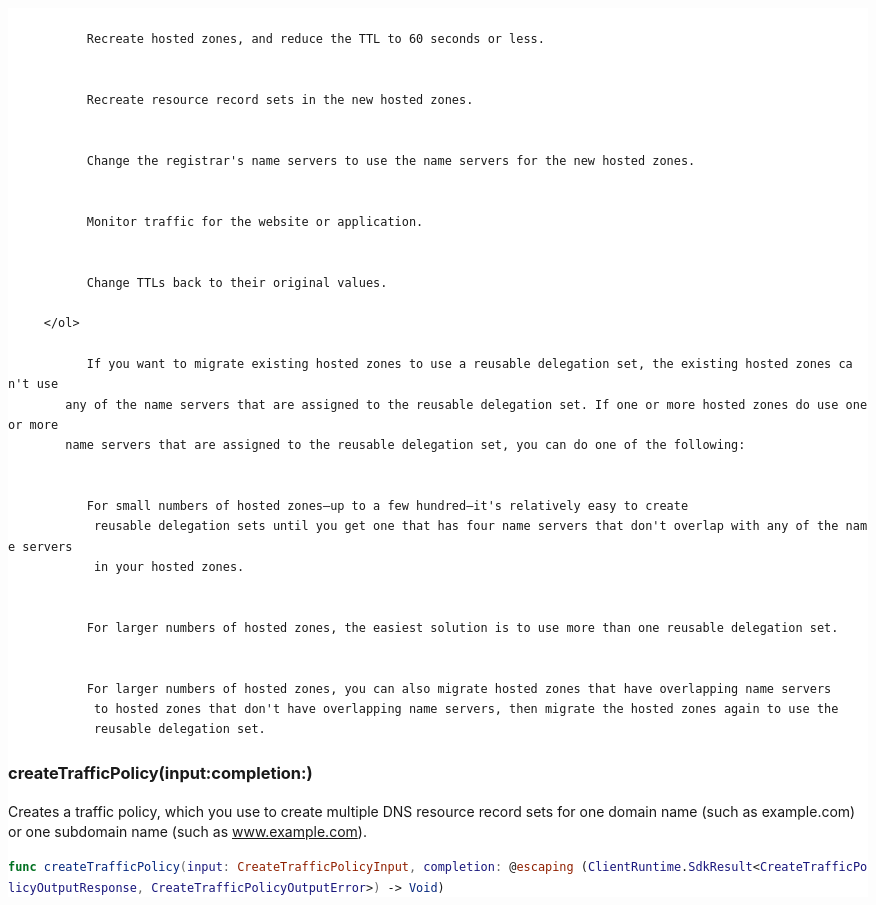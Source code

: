 ``` 

           Recreate hosted zones, and reduce the TTL to 60 seconds or less.


           Recreate resource record sets in the new hosted zones.


           Change the registrar's name servers to use the name servers for the new hosted zones.


           Monitor traffic for the website or application.


           Change TTLs back to their original values.

     </ol>
	
	       If you want to migrate existing hosted zones to use a reusable delegation set, the existing hosted zones can't use
		any of the name servers that are assigned to the reusable delegation set. If one or more hosted zones do use one or more
		name servers that are assigned to the reusable delegation set, you can do one of the following:
	

           For small numbers of hosted zones—up to a few hundred—it's relatively easy to create
			reusable delegation sets until you get one that has four name servers that don't overlap with any of the name servers
			in your hosted zones.


           For larger numbers of hosted zones, the easiest solution is to use more than one reusable delegation set.


           For larger numbers of hosted zones, you can also migrate hosted zones that have overlapping name servers
			to hosted zones that don't have overlapping name servers, then migrate the hosted zones again to use the
			reusable delegation set.
```

### createTrafficPolicy(input:​completion:​)

Creates a traffic policy, which you use to create multiple DNS resource record sets for one domain name (such as example.com) or
one subdomain name (such as www.example.com).

``` swift
func createTrafficPolicy(input: CreateTrafficPolicyInput, completion: @escaping (ClientRuntime.SdkResult<CreateTrafficPolicyOutputResponse, CreateTrafficPolicyOutputError>) -> Void)
```
